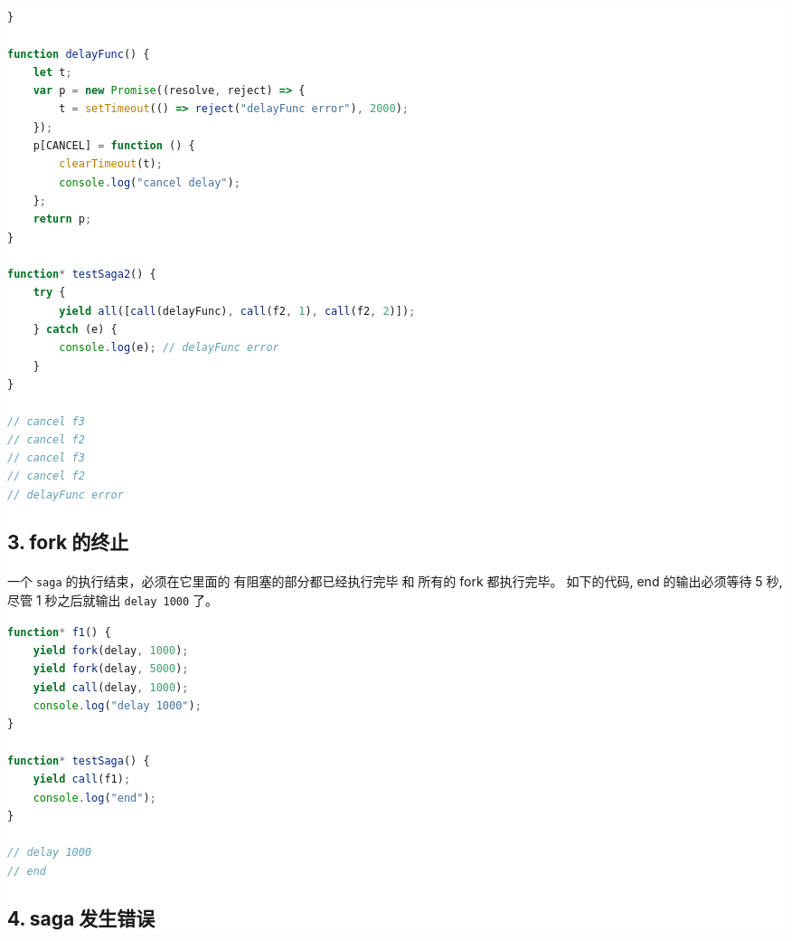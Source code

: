 ```javascript
}

function delayFunc() {
	let t;
	var p = new Promise((resolve, reject) => {
		t = setTimeout(() => reject("delayFunc error"), 2000);
	});
	p[CANCEL] = function () {
		clearTimeout(t);
		console.log("cancel delay");
	};
	return p;
}

function* testSaga2() {
	try {
		yield all([call(delayFunc), call(f2, 1), call(f2, 2)]);
	} catch (e) {
		console.log(e); // delayFunc error
	}
}

// cancel f3
// cancel f2
// cancel f3
// cancel f2
// delayFunc error
```

## 3. fork 的终止

一个 `saga` 的执行结束，必须在它里面的 有阻塞的部分都已经执行完毕 和 所有的 fork 都执行完毕。
如下的代码, end 的输出必须等待 5 秒, 尽管 1 秒之后就输出 `delay 1000` 了。

```javascript
function* f1() {
	yield fork(delay, 1000);
	yield fork(delay, 5000);
	yield call(delay, 1000);
	console.log("delay 1000");
}

function* testSaga() {
	yield call(f1);
	console.log("end");
}

// delay 1000
// end
```

## 4. saga 发生错误
